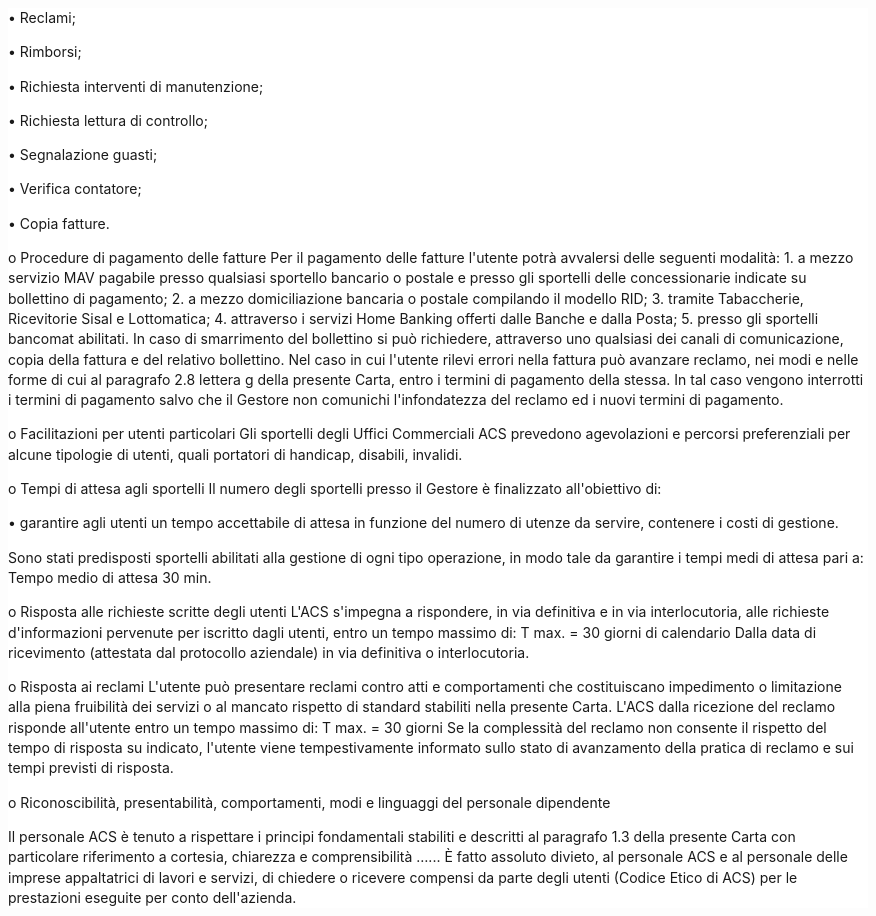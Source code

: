 • Reclami;

• Rimborsi;

• Richiesta interventi di manutenzione;

• Richiesta lettura di controllo;

• Segnalazione guasti;

• Verifica contatore;

• Copia fatture.

o Procedure di pagamento delle fatture Per il pagamento delle fatture l'utente potrà avvalersi delle seguenti modalità: 1. a mezzo servizio MAV pagabile presso qualsiasi sportello bancario o postale e presso gli sportelli delle concessionarie indicate su bollettino di pagamento; 2. a mezzo domiciliazione bancaria o postale compilando il modello RID; 3. tramite Tabaccherie, Ricevitorie Sisal e Lottomatica; 4. attraverso i servizi Home Banking offerti dalle Banche e dalla Posta; 5. presso gli sportelli bancomat abilitati. In caso di smarrimento del bollettino si può richiedere, attraverso uno qualsiasi dei canali di comunicazione, copia della fattura e del relativo bollettino. Nel caso in cui l'utente rilevi errori nella fattura può avanzare reclamo, nei modi e nelle forme di cui al paragrafo 2.8 lettera g della presente Carta, entro i termini di pagamento della stessa. In tal caso vengono interrotti i termini di pagamento salvo che il Gestore non comunichi l'infondatezza del reclamo ed i nuovi termini di pagamento.

o Facilitazioni per utenti particolari Gli sportelli degli Uffici Commerciali ACS prevedono agevolazioni e percorsi preferenziali per alcune tipologie di utenti, quali portatori di handicap, disabili, invalidi.

o Tempi di attesa agli sportelli Il numero degli sportelli presso il Gestore è finalizzato all'obiettivo di:

• garantire agli utenti un tempo accettabile di attesa in funzione del numero di utenze da servire, contenere i costi di gestione.

Sono stati predisposti sportelli abilitati alla gestione di ogni tipo operazione, in modo tale da garantire i tempi medi di attesa pari a: Tempo medio di attesa 30 min.

o Risposta alle richieste scritte degli utenti L'ACS s'impegna a rispondere, in via definitiva e in via interlocutoria, alle richieste d'informazioni pervenute per iscritto dagli utenti, entro un tempo massimo di: T max. = 30 giorni di calendario Dalla data di ricevimento (attestata dal protocollo aziendale) in via definitiva o interlocutoria.

o Risposta ai reclami L'utente può presentare reclami contro atti e comportamenti che costituiscano impedimento o limitazione alla piena fruibilità dei servizi o al mancato rispetto di standard stabiliti nella presente Carta. L'ACS dalla ricezione del reclamo risponde all'utente entro un tempo massimo di: T max. = 30 giorni Se la complessità del reclamo non consente il rispetto del tempo di risposta su indicato, l'utente viene tempestivamente informato sullo stato di avanzamento della pratica di reclamo e sui tempi previsti di risposta.

o Riconoscibilità, presentabilità, comportamenti, modi e linguaggi del personale dipendente

Il personale ACS è tenuto a rispettare i principi fondamentali stabiliti e descritti al paragrafo 1.3 della presente Carta con particolare riferimento a cortesia, chiarezza e comprensibilità …... È fatto assoluto divieto, al personale ACS e al personale delle imprese appaltatrici di lavori e servizi, di chiedere o ricevere compensi da parte degli utenti (Codice Etico di ACS) per le prestazioni eseguite per conto dell'azienda.
